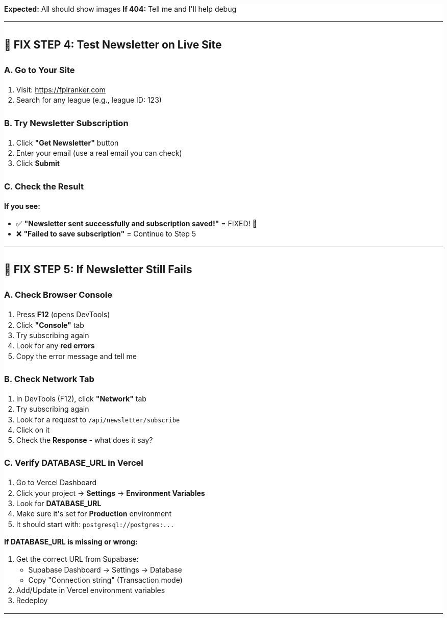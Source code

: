 **Expected:** All should show images
**If 404:** Tell me and I'll help debug

---

## 🧪 FIX STEP 4: Test Newsletter on Live Site

### A. Go to Your Site
1. Visit: https://fplranker.com
2. Search for any league (e.g., league ID: 123)

### B. Try Newsletter Subscription
1. Click **"Get Newsletter"** button
2. Enter your email (use a real email you can check)
3. Click **Submit**

### C. Check the Result
**If you see:**
- ✅ **"Newsletter sent successfully and subscription saved!"** = FIXED! 🎉
- ❌ **"Failed to save subscription"** = Continue to Step 5

---

## 🔧 FIX STEP 5: If Newsletter Still Fails

### A. Check Browser Console
1. Press **F12** (opens DevTools)
2. Click **"Console"** tab
3. Try subscribing again
4. Look for any **red errors**
5. Copy the error message and tell me

### B. Check Network Tab
1. In DevTools (F12), click **"Network"** tab
2. Try subscribing again
3. Look for a request to `/api/newsletter/subscribe`
4. Click on it
5. Check the **Response** - what does it say?

### C. Verify DATABASE_URL in Vercel
1. Go to Vercel Dashboard
2. Click your project → **Settings** → **Environment Variables**
3. Look for **DATABASE_URL**
4. Make sure it's set for **Production** environment
5. It should start with: `postgresql://postgres:...`

**If DATABASE_URL is missing or wrong:**
1. Get the correct URL from Supabase:
   - Supabase Dashboard → Settings → Database
   - Copy "Connection string" (Transaction mode)
2. Add/Update in Vercel environment variables
3. Redeploy

---